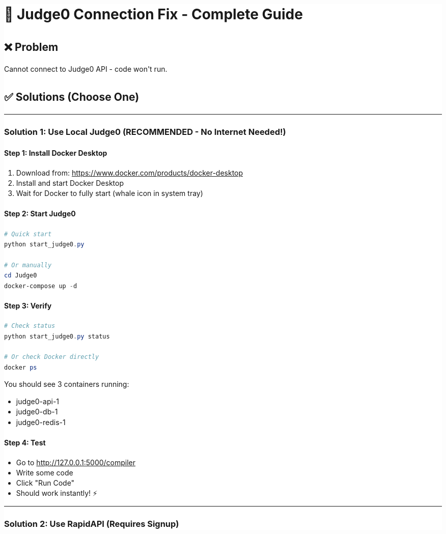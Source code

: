 # 🔧 Judge0 Connection Fix - Complete Guide

## ❌ Problem
Cannot connect to Judge0 API - code won't run.

## ✅ Solutions (Choose One)

---

### Solution 1: Use Local Judge0 (RECOMMENDED - No Internet Needed!)

#### Step 1: Install Docker Desktop
1. Download from: https://www.docker.com/products/docker-desktop
2. Install and start Docker Desktop
3. Wait for Docker to fully start (whale icon in system tray)

#### Step 2: Start Judge0
```powershell
# Quick start
python start_judge0.py

# Or manually
cd Judge0
docker-compose up -d
```

#### Step 3: Verify
```powershell
# Check status
python start_judge0.py status

# Or check Docker directly
docker ps
```

You should see 3 containers running:
- judge0-api-1
- judge0-db-1
- judge0-redis-1

#### Step 4: Test
- Go to http://127.0.0.1:5000/compiler
- Write some code
- Click "Run Code"
- Should work instantly! ⚡

---

### Solution 2: Use RapidAPI (Requires Signup)

